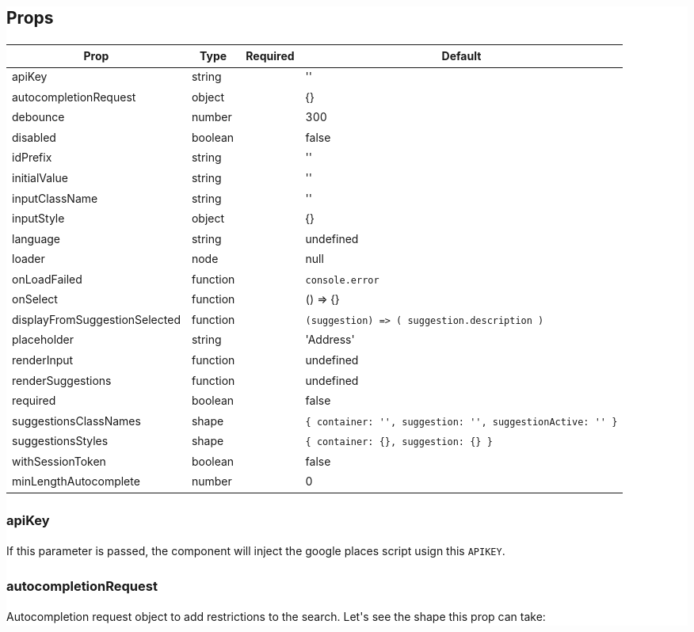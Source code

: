 ## Props


| Prop                  | Type     | Required | Default    |
|-----------------------|----------|----------|------------|
| apiKey                | string   |          | ''         |
| autocompletionRequest | object   |          | {}         |
| debounce              | number   |          | 300        |
| disabled              | boolean  |          | false      |
| idPrefix              | string   |          | ''         |
| initialValue          | string   |          | ''         |
| inputClassName        | string   |          | ''         |
| inputStyle            | object   |          | {}         |
| language              | string   |          | undefined  |
| loader                | node     |          | null       |
| onLoadFailed          | function |          | `console.error` |
| onSelect              | function |          | () => {}   |
| displayFromSuggestionSelected | function |          | `(suggestion) => ( suggestion.description )`   |
| placeholder           | string   |          | 'Address'  |
| renderInput           | function |          | undefined  |
| renderSuggestions     | function |          | undefined  |
| required              | boolean  |          | false      |
| suggestionsClassNames | shape    |          | `{ container: '', suggestion: '', suggestionActive: '' }` |
| suggestionsStyles     | shape    |          | `{ container: {}, suggestion: {} }` |
| withSessionToken      | boolean  |          | false      |
| minLengthAutocomplete | number   |          | 0          |


### apiKey

If this parameter is passed, the component will inject the google places script usign this `APIKEY`.

### autocompletionRequest

Autocompletion request object to add restrictions to the search. Let's see the shape this prop can take:
